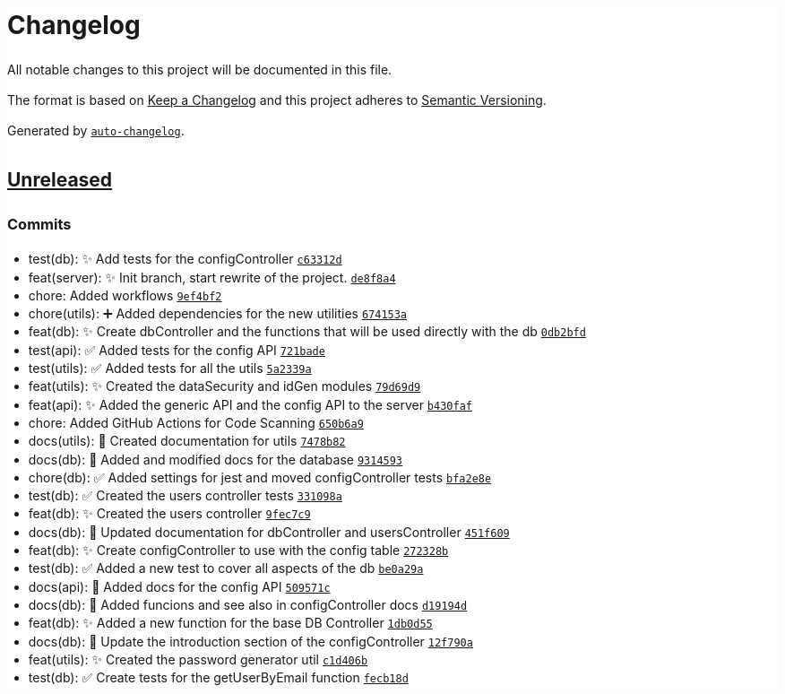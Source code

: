 # Changelog

All notable changes to this project will be documented in this file.

The format is based on [Keep a Changelog](https://keepachangelog.com/en/1.0.0/)
and this project adheres to [Semantic Versioning](https://semver.org/spec/v2.0.0.html).

Generated by [`auto-changelog`](https://github.com/CookPete/auto-changelog).

## [Unreleased](https://github.com/AlexDeveloperUwU/liberteis/compare/v0.14.4...HEAD)

### Commits

- test(db): :sparkles: Add tests for the configController [`c63312d`](https://github.com/AlexDeveloperUwU/liberteis/commit/c63312da4c276cbe7bd8ff232e33f751c057d16b)
- feat(server): :sparkles: Init branch, start rewrite of the project. [`de8f8a4`](https://github.com/AlexDeveloperUwU/liberteis/commit/de8f8a41e1598f14af9eb0bb03c4874b6ca06abb)
- chore: Added workflows [`9ef4bf2`](https://github.com/AlexDeveloperUwU/liberteis/commit/9ef4bf20032735d51ecfd486bea0427bcedf3c6f)
- chore(utils): :heavy_plus_sign: Added dependencies for the new utilities [`674153a`](https://github.com/AlexDeveloperUwU/liberteis/commit/674153aa7d30e66bf5ba0bf1f4b645070d4d6293)
- feat(db): :sparkles: Create dbController and the functions that will be used directly with the db [`0db2bfd`](https://github.com/AlexDeveloperUwU/liberteis/commit/0db2bfd950e63e369ecdc9f575b07c1f560edd83)
- test(api): :white_check_mark: Added tests for the config API [`721bade`](https://github.com/AlexDeveloperUwU/liberteis/commit/721bade43039e67529044313b3f65bddb5319aee)
- test(utils): :white_check_mark: Added tests for all the utils [`5a2339a`](https://github.com/AlexDeveloperUwU/liberteis/commit/5a2339a388ddb5b48b4082910a607f9ff274c5d7)
- feat(utils): :sparkles: Created the dataSecurity and idGen modules [`79d69d9`](https://github.com/AlexDeveloperUwU/liberteis/commit/79d69d94b495bfed369913198b095bce11fef246)
- feat(api): :sparkles: Added the generic API and the config API to the server [`b430faf`](https://github.com/AlexDeveloperUwU/liberteis/commit/b430fafd6f487a22a800fc878683778ca57c1479)
- chore: Added GitHub Actions for Code Scanning [`650b6a9`](https://github.com/AlexDeveloperUwU/liberteis/commit/650b6a95c9ff8df0238c51d726a5277a5beea6be)
- docs(utils): :memo: Created documentation for utils [`7478b82`](https://github.com/AlexDeveloperUwU/liberteis/commit/7478b826ed2a8af9aa61928249bdb96daf857334)
- docs(db): :memo: Added and modified docs for the database [`9314593`](https://github.com/AlexDeveloperUwU/liberteis/commit/931459394dfec5a3d2e42eceb48636985783dea6)
- chore(db): :white_check_mark: Added settings for jest and moved configController tests [`bfa2e8e`](https://github.com/AlexDeveloperUwU/liberteis/commit/bfa2e8efc66788422205a0a5a54153e4ccfab335)
- test(db): :white_check_mark: Created the users controller tests [`331098a`](https://github.com/AlexDeveloperUwU/liberteis/commit/331098a973ecded41261706bb50431dce82f54cf)
- feat(db): :sparkles: Created the users controller [`9fec7c9`](https://github.com/AlexDeveloperUwU/liberteis/commit/9fec7c9f9a85cf9054f4427098716bf8916dd9a1)
- docs(db): :memo: Updated documentation for dbController and usersController [`451f609`](https://github.com/AlexDeveloperUwU/liberteis/commit/451f6094c0a9935849f875f1957655c67382a9a3)
- feat(db): :sparkles: Create configController to use with the config table [`272328b`](https://github.com/AlexDeveloperUwU/liberteis/commit/272328b62e9a04ea80712f21d39185075b41b6b4)
- test(db): :white_check_mark: Added a new test to cover all aspects of the db [`be0a29a`](https://github.com/AlexDeveloperUwU/liberteis/commit/be0a29a64f287fdbda943725630e18b76758264b)
- docs(api): :memo: Added docs for the config API [`509571c`](https://github.com/AlexDeveloperUwU/liberteis/commit/509571cc08157c1331f1e618f2190678868e4117)
- docs(db): :memo: Added funcions and see also in configController docs [`d19194d`](https://github.com/AlexDeveloperUwU/liberteis/commit/d19194d5479f1943233c7eeae345c29406854cef)
- feat(db): :sparkles: Added a new function for the base DB Controller [`1db0d55`](https://github.com/AlexDeveloperUwU/liberteis/commit/1db0d55628b04a72f8a53160bed0ee1108412b82)
- docs(db): :memo: Update the introduction section of the configController [`12f790a`](https://github.com/AlexDeveloperUwU/liberteis/commit/12f790ab36cec78a9fa57701a0d328c8822deec0)
- feat(utils): :sparkles: Created the password generator util [`c1d406b`](https://github.com/AlexDeveloperUwU/liberteis/commit/c1d406be3cbcd295981ae09b01c5617945c70dce)
- test(db): :white_check_mark: Create tests for the getUserByEmail function [`fecb18d`](https://github.com/AlexDeveloperUwU/liberteis/commit/fecb18df0f5bf615806d71bfad653e751c042796)